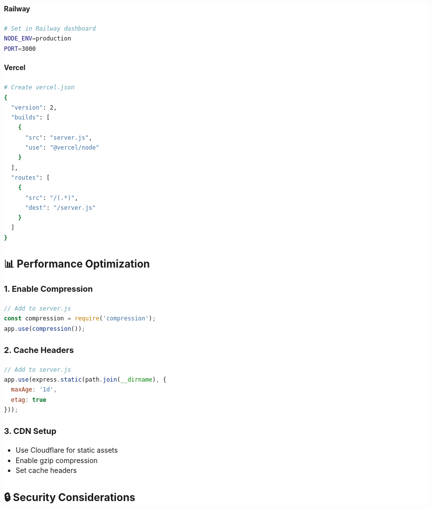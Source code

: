 #### Railway
```bash
# Set in Railway dashboard
NODE_ENV=production
PORT=3000
```

#### Vercel
```bash
# Create vercel.json
{
  "version": 2,
  "builds": [
    {
      "src": "server.js",
      "use": "@vercel/node"
    }
  ],
  "routes": [
    {
      "src": "/(.*)",
      "dest": "/server.js"
    }
  ]
}
```

## 📊 Performance Optimization

### 1. **Enable Compression**
```javascript
// Add to server.js
const compression = require('compression');
app.use(compression());
```

### 2. **Cache Headers**
```javascript
// Add to server.js
app.use(express.static(path.join(__dirname), {
  maxAge: '1d',
  etag: true
}));
```

### 3. **CDN Setup**
- Use Cloudflare for static assets
- Enable gzip compression
- Set cache headers

## 🔒 Security Considerations
